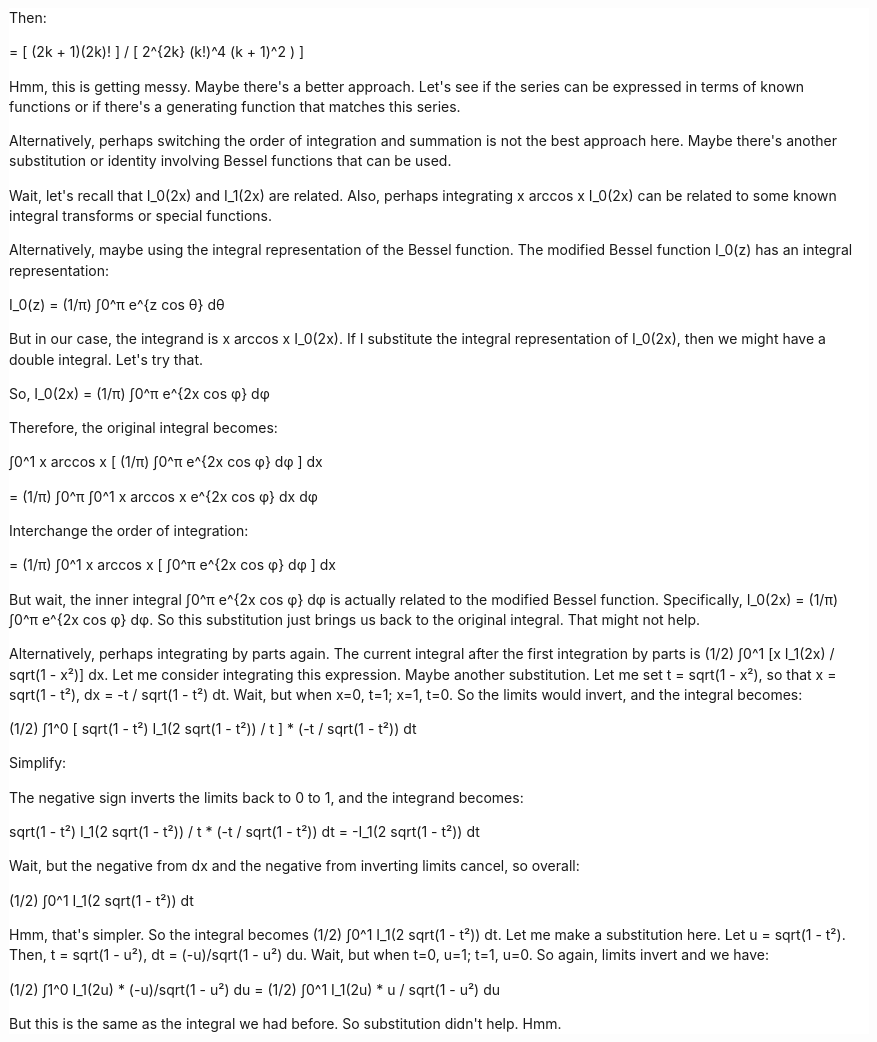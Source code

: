 Then:

= [ (2k + 1)(2k)! ] / [ 2^{2k} (k!)^4 (k + 1)^2 ) ]

Hmm, this is getting messy. Maybe there's a better approach. Let's see if the series can be expressed in terms of known functions or if there's a generating function that matches this series.

Alternatively, perhaps switching the order of integration and summation is not the best approach here. Maybe there's another substitution or identity involving Bessel functions that can be used.

Wait, let's recall that I_0(2x) and I_1(2x) are related. Also, perhaps integrating x arccos x I_0(2x) can be related to some known integral transforms or special functions.

Alternatively, maybe using the integral representation of the Bessel function. The modified Bessel function I_0(z) has an integral representation:

I_0(z) = (1/π) ∫0^π e^{z cos θ} dθ

But in our case, the integrand is x arccos x I_0(2x). If I substitute the integral representation of I_0(2x), then we might have a double integral. Let's try that.

So, I_0(2x) = (1/π) ∫0^π e^{2x cos φ} dφ

Therefore, the original integral becomes:

∫0^1 x arccos x [ (1/π) ∫0^π e^{2x cos φ} dφ ] dx

= (1/π) ∫0^π ∫0^1 x arccos x e^{2x cos φ} dx dφ

Interchange the order of integration:

= (1/π) ∫0^1 x arccos x [ ∫0^π e^{2x cos φ} dφ ] dx

But wait, the inner integral ∫0^π e^{2x cos φ} dφ is actually related to the modified Bessel function. Specifically, I_0(2x) = (1/π) ∫0^π e^{2x cos φ} dφ. So this substitution just brings us back to the original integral. That might not help.

Alternatively, perhaps integrating by parts again. The current integral after the first integration by parts is (1/2) ∫0^1 [x I_1(2x) / sqrt(1 - x²)] dx. Let me consider integrating this expression. Maybe another substitution. Let me set t = sqrt(1 - x²), so that x = sqrt(1 - t²), dx = -t / sqrt(1 - t²) dt. Wait, but when x=0, t=1; x=1, t=0. So the limits would invert, and the integral becomes:

(1/2) ∫1^0 [ sqrt(1 - t²) I_1(2 sqrt(1 - t²)) / t ] * (-t / sqrt(1 - t²)) dt

Simplify:

The negative sign inverts the limits back to 0 to 1, and the integrand becomes:

sqrt(1 - t²) I_1(2 sqrt(1 - t²)) / t * (-t / sqrt(1 - t²)) dt = -I_1(2 sqrt(1 - t²)) dt

Wait, but the negative from dx and the negative from inverting limits cancel, so overall:

(1/2) ∫0^1 I_1(2 sqrt(1 - t²)) dt

Hmm, that's simpler. So the integral becomes (1/2) ∫0^1 I_1(2 sqrt(1 - t²)) dt. Let me make a substitution here. Let u = sqrt(1 - t²). Then, t = sqrt(1 - u²), dt = (-u)/sqrt(1 - u²) du. Wait, but when t=0, u=1; t=1, u=0. So again, limits invert and we have:

(1/2) ∫1^0 I_1(2u) * (-u)/sqrt(1 - u²) du = (1/2) ∫0^1 I_1(2u) * u / sqrt(1 - u²) du

But this is the same as the integral we had before. So substitution didn't help. Hmm.

